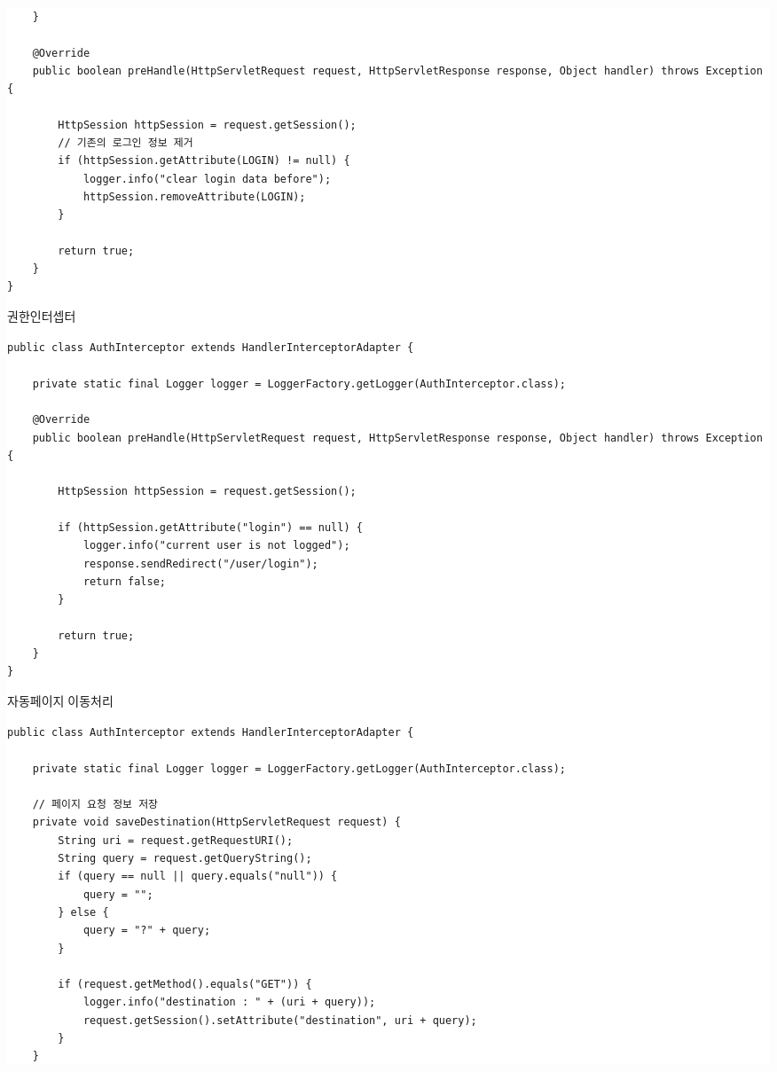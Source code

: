         }
    
        @Override
        public boolean preHandle(HttpServletRequest request, HttpServletResponse response, Object handler) throws Exception {
    
            HttpSession httpSession = request.getSession();
            // 기존의 로그인 정보 제거
            if (httpSession.getAttribute(LOGIN) != null) {
                logger.info("clear login data before");
                httpSession.removeAttribute(LOGIN);
            }
    
            return true;
        }
    }

권한인터셉터

    public class AuthInterceptor extends HandlerInterceptorAdapter {
    
        private static final Logger logger = LoggerFactory.getLogger(AuthInterceptor.class);
    
        @Override
        public boolean preHandle(HttpServletRequest request, HttpServletResponse response, Object handler) throws Exception {
    
            HttpSession httpSession = request.getSession();
    
            if (httpSession.getAttribute("login") == null) {
                logger.info("current user is not logged");
                response.sendRedirect("/user/login");
                return false;
            }
    
            return true;
        }
    }

자동페이지 이동처리

    public class AuthInterceptor extends HandlerInterceptorAdapter {
    
        private static final Logger logger = LoggerFactory.getLogger(AuthInterceptor.class);
        
        // 페이지 요청 정보 저장
        private void saveDestination(HttpServletRequest request) {
            String uri = request.getRequestURI();
            String query = request.getQueryString();
            if (query == null || query.equals("null")) {
                query = "";
            } else {
                query = "?" + query;
            }
    
            if (request.getMethod().equals("GET")) {
                logger.info("destination : " + (uri + query));
                request.getSession().setAttribute("destination", uri + query);
            }
        }
    